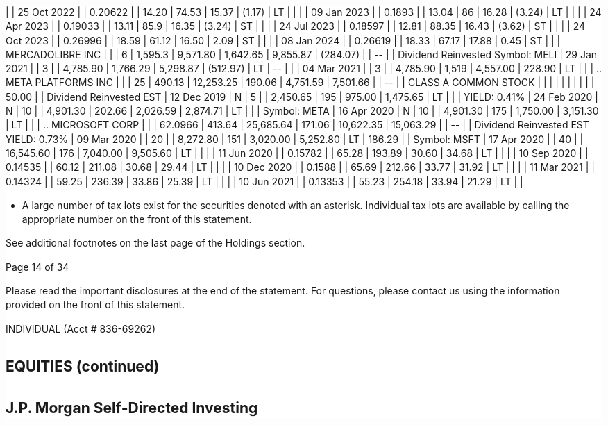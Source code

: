 |                                      | 25 Oct 2022        |    | 0.20622    |         | 14.20          | 74.53       | 15.37        | (1.17)                  | LT |                                      |
|                                      | 09 Jan 2023        |    | 0.1893     |         | 13.04          | 86          | 16.28        | (3.24)                  | LT |                                      |
|                                      | 24 Apr 2023        |    | 0.19033    |         | 13.11          | 85.9        | 16.35        | (3.24)                  | ST |                                      |
|                                      | 24 Jul 2023        |    | 0.18597    |         | 12.81          | 88.35       | 16.43        | (3.62)                  | ST |                                      |
|                                      | 24 Oct 2023        |    | 0.26996    |         | 18.59          | 61.12       | 16.50        | 2.09                    | ST |                                      |
|                                      | 08 Jan 2024        |    | 0.26619    |         | 18.33          | 67.17       | 17.88        | 0.45                    | ST |                                      |
| MERCADOLIBRE INC                     |                    |    | 6          | 1,595.3 | 9,571.80       | 1,642.65    | 9,855.87     | (284.07)                |    | --                                   |
| Dividend Reinvested Symbol: MELI     | 29 Jan 2021        |    | 3          |         | 4,785.90       | 1,766.29    | 5,298.87     | (512.97)                | LT | --                                   |
|                                      | 04 Mar 2021        |    | 3          |         | 4,785.90       | 1,519       | 4,557.00     | 228.90                  | LT |                                      |
| .. META PLATFORMS INC                |                    |    | 25         | 490.13  | 12,253.25      | 190.06      | 4,751.59     | 7,501.66                |    | --                                   |
| CLASS A COMMON STOCK                 |                    |    |            |         |                |             |              |                         |    | 50.00                                |
| Dividend Reinvested EST              | 12 Dec 2019        | N  | 5          |         | 2,450.65       | 195         | 975.00       | 1,475.65                | LT |                                      |
| YIELD: 0.41%                         | 24 Feb 2020        | N  | 10         |         | 4,901.30       | 202.66      | 2,026.59     | 2,874.71                | LT |                                      |
| Symbol: META                         | 16 Apr 2020        | N  | 10         |         | 4,901.30       | 175         | 1,750.00     | 3,151.30                | LT |                                      |
| .. MICROSOFT CORP                    |                    |    | 62.0966    | 413.64  | 25,685.64      | 171.06      | 10,622.35    | 15,063.29               |    | --                                   |
| Dividend Reinvested EST YIELD: 0.73% | 09 Mar 2020        |    | 20         |         | 8,272.80       | 151         | 3,020.00     | 5,252.80                | LT | 186.29                               |
| Symbol: MSFT                         | 17 Apr 2020        |    | 40         |         | 16,545.60      | 176         | 7,040.00     | 9,505.60                | LT |                                      |
|                                      | 11 Jun 2020        |    | 0.15782    |         | 65.28          | 193.89      | 30.60        | 34.68                   | LT |                                      |
|                                      | 10 Sep 2020        |    | 0.14535    |         | 60.12          | 211.08      | 30.68        | 29.44                   | LT |                                      |
|                                      | 10 Dec 2020        |    | 0.1588     |         | 65.69          | 212.66      | 33.77        | 31.92                   | LT |                                      |
|                                      | 11 Mar 2021        |    | 0.14324    |         | 59.25          | 236.39      | 33.86        | 25.39                   | LT |                                      |
|                                      | 10 Jun 2021        |    | 0.13353    |         | 55.23          | 254.18      | 33.94        | 21.29                   | LT |                                      |

* A large number of tax lots exist for the securities denoted with an asterisk. Individual tax lots are available by calling the appropriate number on the front of this statement.

See additional footnotes on the last page of the Holdings section.

Page  14 of 34

Please read the important disclosures at the end of the statement. For questions, please contact us using the information provided on the front of this statement.

INDIVIDUAL  (Acct # 836-69262)

## EQUITIES (continued)

## J.P. Morgan Self-Directed Investing
